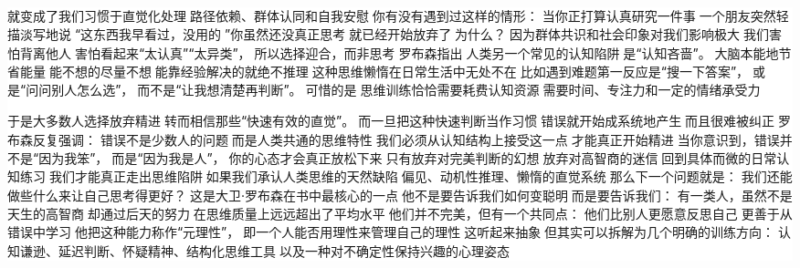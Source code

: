 就变成了我们习惯于直觉化处理
路径依赖、群体认同和自我安慰
你有没有遇到过这样的情形：
当你正打算认真研究一件事
一个朋友突然轻描淡写地说
“这东西我早看过，没用的
”你虽然还没真正思考
就已经开始放弃了
为什么？
因为群体共识和社会印象对我们影响极大
我们害怕背离他人
害怕看起来“太认真”“太异类”，
所以选择迎合，而非思考
罗布森指出
人类另一个常见的认知陷阱
是“认知吝啬”。
大脑本能地节省能量
能不想的尽量不想
能靠经验解决的就绝不推理
这种思维懒惰在日常生活中无处不在
比如遇到难题第一反应是“搜一下答案”，
或是“问问别人怎么选”，
而不是“让我想清楚再判断”。
可惜的是
思维训练恰恰需要耗费认知资源
需要时间、专注力和一定的情绪承受力


于是大多数人选择放弃精进
转而相信那些“快速有效的直觉”。
而一旦把这种快速判断当作习惯
错误就开始成系统地产生
而且很难被纠正
罗布森反复强调：
错误不是少数人的问题
而是人类共通的思维特性
我们必须从认知结构上接受这一点
才能真正开始精进
当你意识到，错误并不是“因为我笨”，
而是“因为我是人”，
你的心态才会真正放松下来
只有放弃对完美判断的幻想
放弃对高智商的迷信
回到具体而微的日常认知练习
我们才能真正走出思维陷阱
如果我们承认人类思维的天然缺陷
偏见、动机性推理、懒惰的直觉系统
那么下一个问题就是：
我们还能做些什么来让自己思考得更好？
这是大卫·罗布森在书中最核心的一点
他不是要告诉我们如何变聪明
而是要告诉我们：
有一类人，虽然不是天生的高智商
却通过后天的努力
在思维质量上远远超出了平均水平
他们并不完美，但有一个共同点：
他们比别人更愿意反思自己
更善于从错误中学习
他把这种能力称作“元理性”，
即一个人能否用理性来管理自己的理性
这听起来抽象
但其实可以拆解为几个明确的训练方向：
认知谦逊、延迟判断、怀疑精神、结构化思维工具
以及一种对不确定性保持兴趣的心理姿态